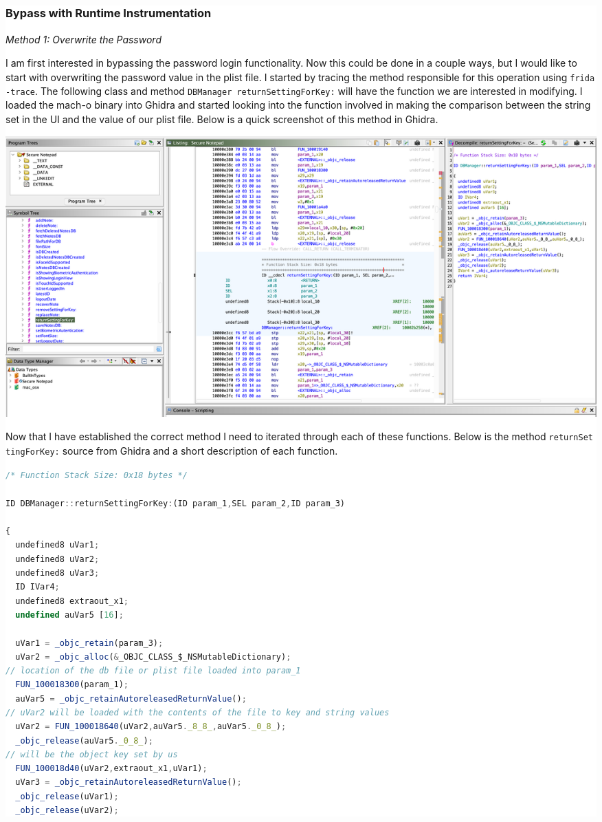 ### **Bypass with Runtime Instrumentation**

*Method 1: Overwrite the Password*

I am first interested in bypassing the password login functionality. Now this could be done in a couple ways, but I would like to start with overwriting the password value in the plist file. I started by tracing the method responsible for this operation using `frida-trace`. The following class and method `DBManager returnSettingForKey:` will have the function we are interested in modifying. I loaded the mach-o binary into Ghidra and started looking into the function involved in making the comparison between the string set in the UI and the value of our plist file. Below is a quick screenshot of this method in Ghidra.

![Untitled](/assets/nsosecure%204.png)

Now that I have established the correct method I need to iterated through each of these functions. Below is the method `returnSettingForKey:` source from Ghidra and a short description of each function. 

```jsx
/* Function Stack Size: 0x18 bytes */

ID DBManager::returnSettingForKey:(ID param_1,SEL param_2,ID param_3)

{
  undefined8 uVar1;
  undefined8 uVar2;
  undefined8 uVar3;
  ID IVar4;
  undefined8 extraout_x1;
  undefined auVar5 [16];
  
  uVar1 = _objc_retain(param_3);
  uVar2 = _objc_alloc(&_OBJC_CLASS_$_NSMutableDictionary);
// location of the db file or plist file loaded into param_1
  FUN_100018300(param_1);
  auVar5 = _objc_retainAutoreleasedReturnValue();
// uVar2 will be loaded with the contents of the file to key and string values
  uVar2 = FUN_100018640(uVar2,auVar5._8_8_,auVar5._0_8_);
  _objc_release(auVar5._0_8_);
// will be the object key set by us
  FUN_100018d40(uVar2,extraout_x1,uVar1);
  uVar3 = _objc_retainAutoreleasedReturnValue();
  _objc_release(uVar1);
  _objc_release(uVar2);
```